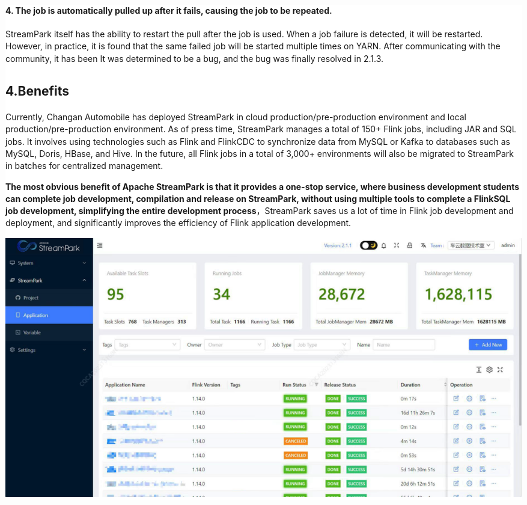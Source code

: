 #### **4. The job is automatically pulled up after it fails, causing the job to be repeated.**

   StreamPark itself has the ability to restart the pull after the job is used. When a job failure is detected, it will be restarted. However, in practice, it is found that the same failed job will be started multiple times on YARN. After communicating with the community, it has been It was determined to be a bug, and the bug was finally resolved in 2.1.3.

## **4.Benefits**

Currently, Changan Automobile has deployed StreamPark in cloud production/pre-production environment and local production/pre-production environment. As of press time, StreamPark manages a total of 150+ Flink jobs, including JAR and SQL jobs. It involves using technologies such as Flink and FlinkCDC to synchronize data from MySQL or Kafka to databases such as MySQL, Doris, HBase, and Hive. In the future, all Flink jobs in a total of 3,000+ environments will also be migrated to StreamPark in batches for centralized management.

**The most obvious benefit of Apache StreamPark is that it provides a one-stop service, where business development students can complete job development, compilation and release on StreamPark, without using multiple tools to complete a FlinkSQL job development, simplifying the entire development process**，StreamPark saves us a lot of time in Flink job development and deployment, and significantly improves the efficiency of Flink application development.

![](/blog/changan/job.png)